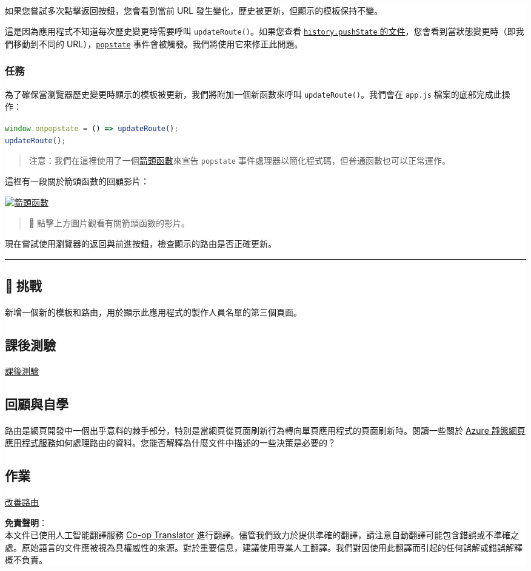 如果您嘗試多次點擊返回按鈕，您會看到當前 URL 發生變化，歷史被更新，但顯示的模板保持不變。

這是因為應用程式不知道每次歷史變更時需要呼叫 `updateRoute()`。如果您查看 [`history.pushState` 的文件](https://developer.mozilla.org/docs/Web/API/History/pushState)，您會看到當狀態變更時（即我們移動到不同的 URL），[`popstate`](https://developer.mozilla.org/docs/Web/API/Window/popstate_event) 事件會被觸發。我們將使用它來修正此問題。

### 任務

為了確保當瀏覽器歷史變更時顯示的模板被更新，我們將附加一個新函數來呼叫 `updateRoute()`。我們會在 `app.js` 檔案的底部完成此操作：

```js
window.onpopstate = () => updateRoute();
updateRoute();
```

> 注意：我們在這裡使用了一個[箭頭函數](https://developer.mozilla.org/docs/Web/JavaScript/Reference/Functions/Arrow_functions)來宣告 `popstate` 事件處理器以簡化程式碼，但普通函數也可以正常運作。

這裡有一段關於箭頭函數的回顧影片：

[![箭頭函數](https://img.youtube.com/vi/OP6eEbOj2sc/0.jpg)](https://youtube.com/watch?v=OP6eEbOj2sc "箭頭函數")

> 🎥 點擊上方圖片觀看有關箭頭函數的影片。

現在嘗試使用瀏覽器的返回與前進按鈕，檢查顯示的路由是否正確更新。

---

## 🚀 挑戰

新增一個新的模板和路由，用於顯示此應用程式的製作人員名單的第三個頁面。

## 課後測驗

[課後測驗](https://ashy-river-0debb7803.1.azurestaticapps.net/quiz/42)

## 回顧與自學

路由是網頁開發中一個出乎意料的棘手部分，特別是當網頁從頁面刷新行為轉向單頁應用程式的頁面刷新時。閱讀一些關於 [Azure 靜態網頁應用程式服務](https://docs.microsoft.com/azure/static-web-apps/routes/?WT.mc_id=academic-77807-sagibbon)如何處理路由的資料。您能否解釋為什麼文件中描述的一些決策是必要的？

## 作業

[改善路由](assignment.md)

**免責聲明**：  
本文件已使用人工智能翻譯服務 [Co-op Translator](https://github.com/Azure/co-op-translator) 進行翻譯。儘管我們致力於提供準確的翻譯，請注意自動翻譯可能包含錯誤或不準確之處。原始語言的文件應被視為具權威性的來源。對於重要信息，建議使用專業人工翻譯。我們對因使用此翻譯而引起的任何誤解或錯誤解釋概不負責。